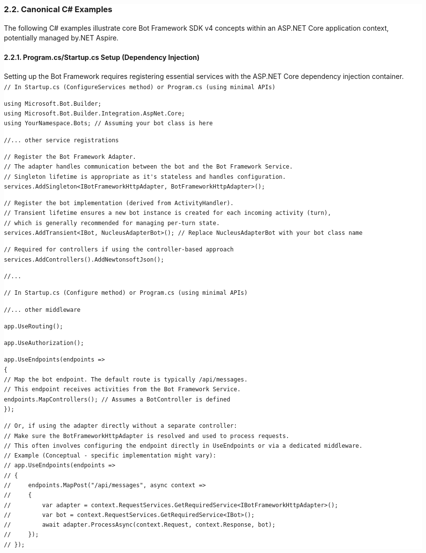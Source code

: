 ### **2.2. Canonical C\# Examples**

The following C\# examples illustrate core Bot Framework SDK v4 concepts within an ASP.NET Core application context, potentially managed by.NET Aspire.

#### **2.2.1. Program.cs/Startup.cs Setup (Dependency Injection)**

Setting up the Bot Framework requires registering essential services with the ASP.NET Core dependency injection container.  
`// In Startup.cs (ConfigureServices method) or Program.cs (using minimal APIs)`

`using Microsoft.Bot.Builder;`  
`using Microsoft.Bot.Builder.Integration.AspNet.Core;`  
`using YourNamespace.Bots; // Assuming your bot class is here`

`//... other service registrations`

`// Register the Bot Framework Adapter.`  
`// The adapter handles communication between the bot and the Bot Framework Service.`  
`// Singleton lifetime is appropriate as it's stateless and handles configuration.`  
`services.AddSingleton<IBotFrameworkHttpAdapter, BotFrameworkHttpAdapter>();`

`// Register the bot implementation (derived from ActivityHandler).`  
`// Transient lifetime ensures a new bot instance is created for each incoming activity (turn),`  
`// which is generally recommended for managing per-turn state.`  
`services.AddTransient<IBot, NucleusAdapterBot>(); // Replace NucleusAdapterBot with your bot class name`

`// Required for controllers if using the controller-based approach`  
`services.AddControllers().AddNewtonsoftJson();`

`//...`

`// In Startup.cs (Configure method) or Program.cs (using minimal APIs)`

`//... other middleware`

`app.UseRouting();`

`app.UseAuthorization();`

`app.UseEndpoints(endpoints =>`  
`{`  
    `// Map the bot endpoint. The default route is typically /api/messages.`  
    `// This endpoint receives activities from the Bot Framework Service.`  
    `endpoints.MapControllers(); // Assumes a BotController is defined`  
`});`

`// Or, if using the adapter directly without a separate controller:`  
`// Make sure the BotFrameworkHttpAdapter is resolved and used to process requests.`  
`// This often involves configuring the endpoint directly in UseEndpoints or via a dedicated middleware.`  
`// Example (Conceptual - specific implementation might vary):`  
`// app.UseEndpoints(endpoints =>`  
`// {`  
`//     endpoints.MapPost("/api/messages", async context =>`  
`//     {`  
`//         var adapter = context.RequestServices.GetRequiredService<IBotFrameworkHttpAdapter>();`  
`//         var bot = context.RequestServices.GetRequiredService<IBot>();`  
`//         await adapter.ProcessAsync(context.Request, context.Response, bot);`  
`//     });`  
`// });`
